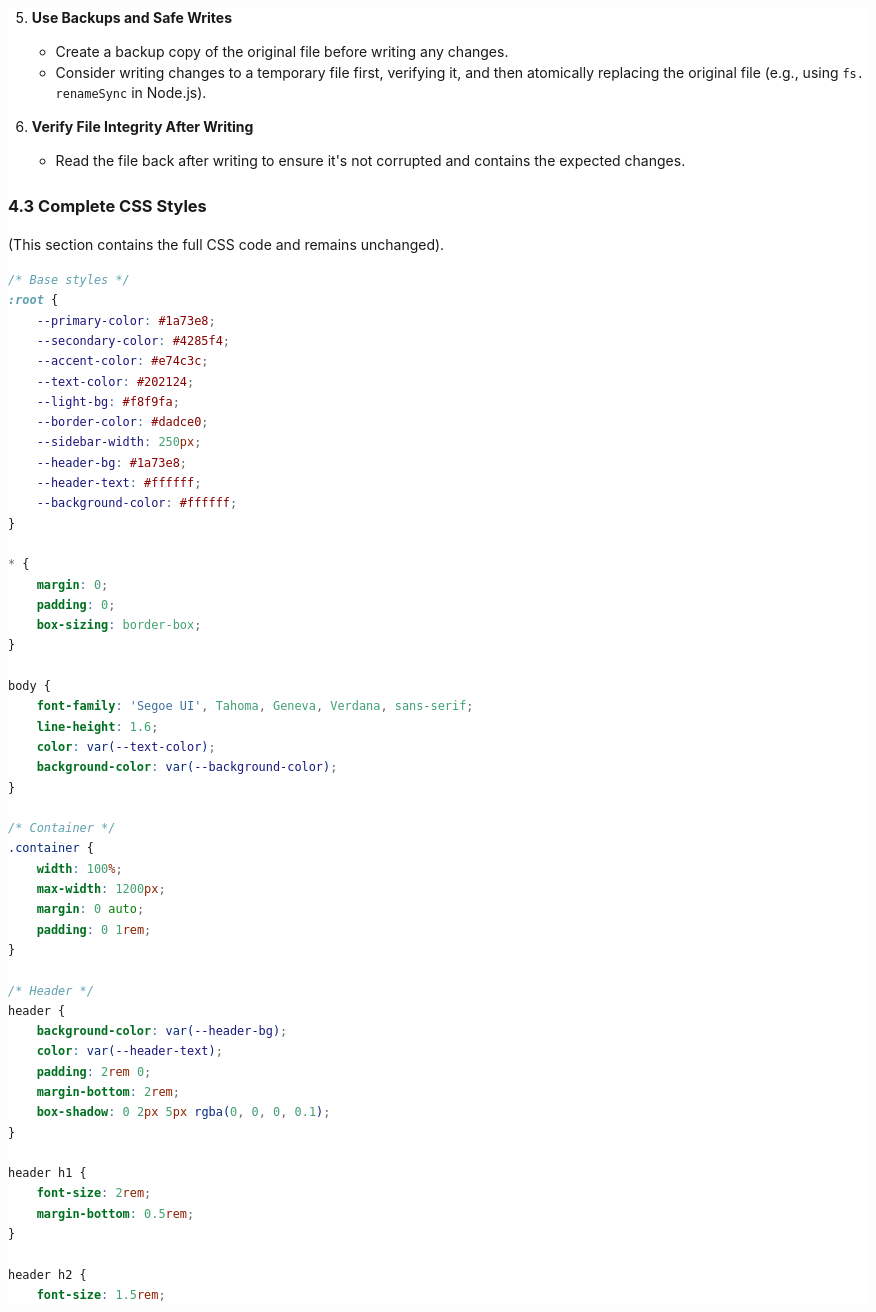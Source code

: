 5.  **Use Backups and Safe Writes**
    *   Create a backup copy of the original file before writing any changes.
    *   Consider writing changes to a temporary file first, verifying it, and then atomically replacing the original file (e.g., using `fs.renameSync` in Node.js).

6.  **Verify File Integrity After Writing**
    *   Read the file back after writing to ensure it's not corrupted and contains the expected changes.

### 4.3 Complete CSS Styles

(This section contains the full CSS code and remains unchanged).

```css
/* Base styles */
:root {
    --primary-color: #1a73e8;
    --secondary-color: #4285f4;
    --accent-color: #e74c3c;
    --text-color: #202124;
    --light-bg: #f8f9fa;
    --border-color: #dadce0;
    --sidebar-width: 250px;
    --header-bg: #1a73e8;
    --header-text: #ffffff;
    --background-color: #ffffff;
}

* {
    margin: 0;
    padding: 0;
    box-sizing: border-box;
}

body {
    font-family: 'Segoe UI', Tahoma, Geneva, Verdana, sans-serif;
    line-height: 1.6;
    color: var(--text-color);
    background-color: var(--background-color);
}

/* Container */
.container {
    width: 100%;
    max-width: 1200px;
    margin: 0 auto;
    padding: 0 1rem;
}

/* Header */
header {
    background-color: var(--header-bg);
    color: var(--header-text);
    padding: 2rem 0;
    margin-bottom: 2rem;
    box-shadow: 0 2px 5px rgba(0, 0, 0, 0.1);
}

header h1 {
    font-size: 2rem;
    margin-bottom: 0.5rem;
}

header h2 {
    font-size: 1.5rem;
```
